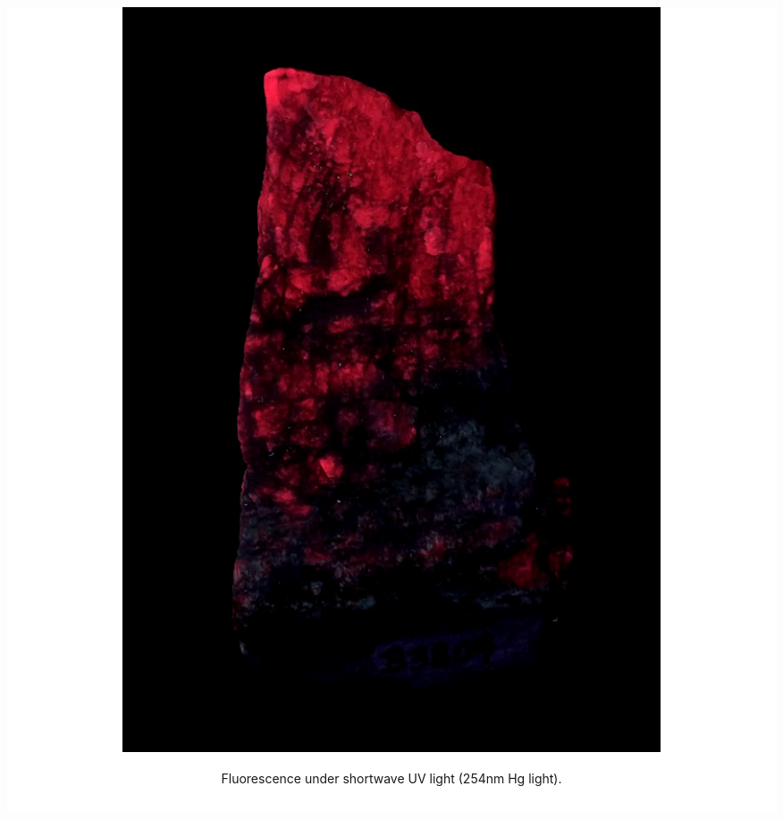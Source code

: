 <figure style='text-align:center;margin:0 auto;width:100%'><img width='70%' src='/img/minerals/401-eucryptite-02-254hg.jpg'><figcaption style='padding:1em 0 2em'>Fluorescence under shortwave UV light (254nm Hg light).</figcaption></figure>